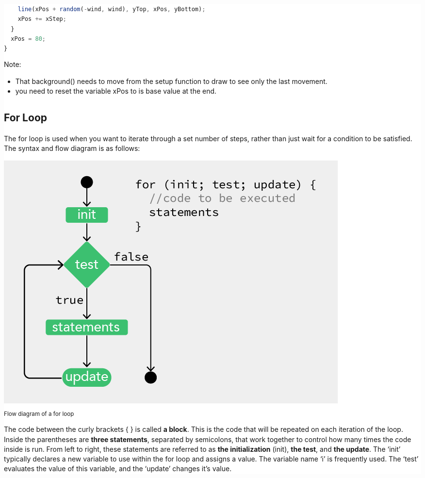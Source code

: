 ```javaScript
    line(xPos + random(-wind, wind), yTop, xPos, yBottom);
    xPos += xStep;
  }
  xPos = 80;
}
```
Note: 
- That background() needs to move from the setup function to draw to see only the last movement.  
- you need to reset the variable xPos to is base value at the end.


## For Loop

The for loop is used when you want to iterate through a set number of steps, rather than just wait for a condition to be satisfied. The syntax and flow diagram is as follows:

![](img/p5js_for_loop.png)    
<sub>Flow diagram of a for loop</sub>

The code between the curly brackets { } is called **a block**. This is the code that will be repeated on each iteration of the loop. Inside the parentheses are **three statements**, separated by semicolons, that work together to control how many times the code inside is run. From left to right, these statements are referred to as **the initialization** (init), **the test**, and **the update**. The ‘init’ typically declares a new variable to use within the for loop and assigns a value. The variable name ‘i’ is frequently used. The ‘test’ evaluates the value of this variable, and the ‘update’ changes it’s value.
